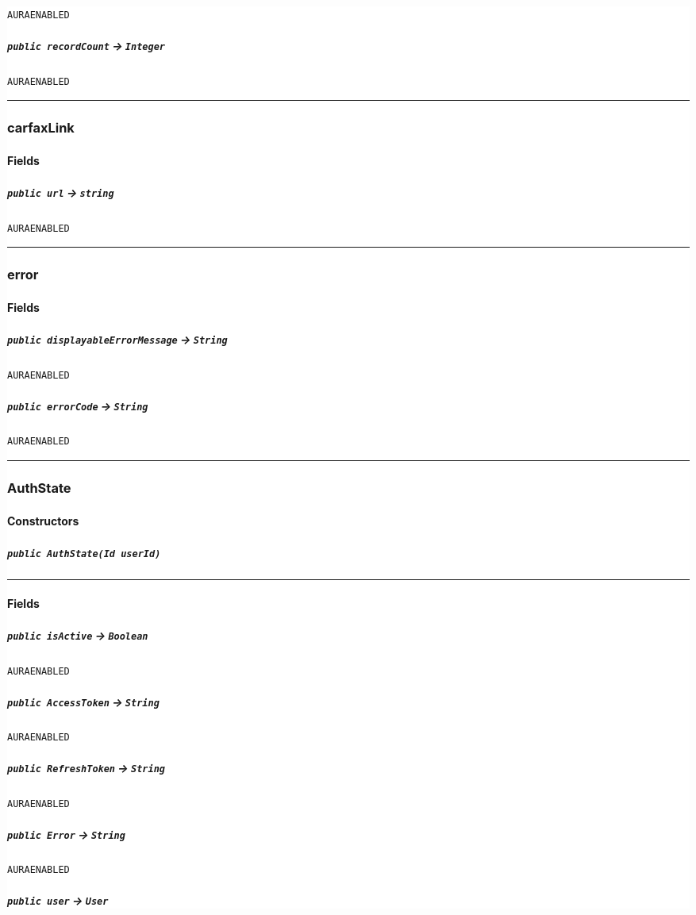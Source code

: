 `AURAENABLED` 

##### `public recordCount` → `Integer`

`AURAENABLED` 

---

### carfaxLink
#### Fields

##### `public url` → `string`

`AURAENABLED` 

---

### error
#### Fields

##### `public displayableErrorMessage` → `String`

`AURAENABLED` 

##### `public errorCode` → `String`

`AURAENABLED` 

---

### AuthState
#### Constructors
##### `public AuthState(Id userId)`
---
#### Fields

##### `public isActive` → `Boolean`

`AURAENABLED` 

##### `public AccessToken` → `String`

`AURAENABLED` 

##### `public RefreshToken` → `String`

`AURAENABLED` 

##### `public Error` → `String`

`AURAENABLED` 

##### `public user` → `User`
